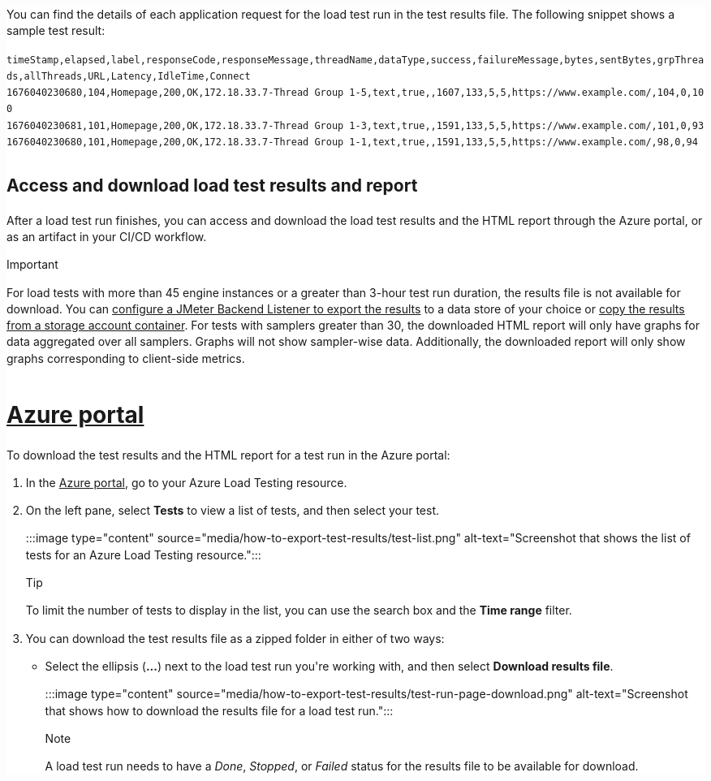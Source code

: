 You can find the details of each application request for the load test run in the test results file. The following snippet shows a sample test result:

```output
timeStamp,elapsed,label,responseCode,responseMessage,threadName,dataType,success,failureMessage,bytes,sentBytes,grpThreads,allThreads,URL,Latency,IdleTime,Connect
1676040230680,104,Homepage,200,OK,172.18.33.7-Thread Group 1-5,text,true,,1607,133,5,5,https://www.example.com/,104,0,100
1676040230681,101,Homepage,200,OK,172.18.33.7-Thread Group 1-3,text,true,,1591,133,5,5,https://www.example.com/,101,0,93
1676040230680,101,Homepage,200,OK,172.18.33.7-Thread Group 1-1,text,true,,1591,133,5,5,https://www.example.com/,98,0,94
```

## Access and download load test results and report

After a load test run finishes, you can access and download the load test results and the HTML report through the Azure portal, or as an artifact in your CI/CD workflow.

>[!IMPORTANT]
>For load tests with more than 45 engine instances or a greater than 3-hour test run duration, the results file is not available for download. You can [configure a JMeter Backend Listener to export the results](#export-test-results-using-jmeter-backend-listeners) to a data store of your choice or [copy the results from a storage account container](#copy-test-artifacts-from-a-storage-account-container).
>For tests with samplers greater than 30, the downloaded HTML report will only have graphs for data aggregated over all samplers. Graphs will not show sampler-wise data. Additionally, the downloaded report will only show graphs corresponding to client-side metrics.

# [Azure portal](#tab/portal)

To download the test results and the HTML report for a test run in the Azure portal:

1. In the [Azure portal](https://portal.azure.com), go to your Azure Load Testing resource.

1. On the left pane, select **Tests** to view a list of tests, and then select your test.

    :::image type="content" source="media/how-to-export-test-results/test-list.png" alt-text="Screenshot that shows the list of tests for an Azure Load Testing resource.":::  

   >[!TIP]
   > To limit the number of tests to display in the list, you can use the search box and the **Time range** filter.

1. You can download the test results file as a zipped folder in either of two ways:

   * Select the ellipsis (**...**) next to the load test run you're working with, and then select **Download results file**.

     :::image type="content" source="media/how-to-export-test-results/test-run-page-download.png" alt-text="Screenshot that shows how to download the results file for a load test run.":::  

     > [!NOTE]
     > A load test run needs to have a *Done*, *Stopped*, or *Failed* status for the results file to be available for download.
